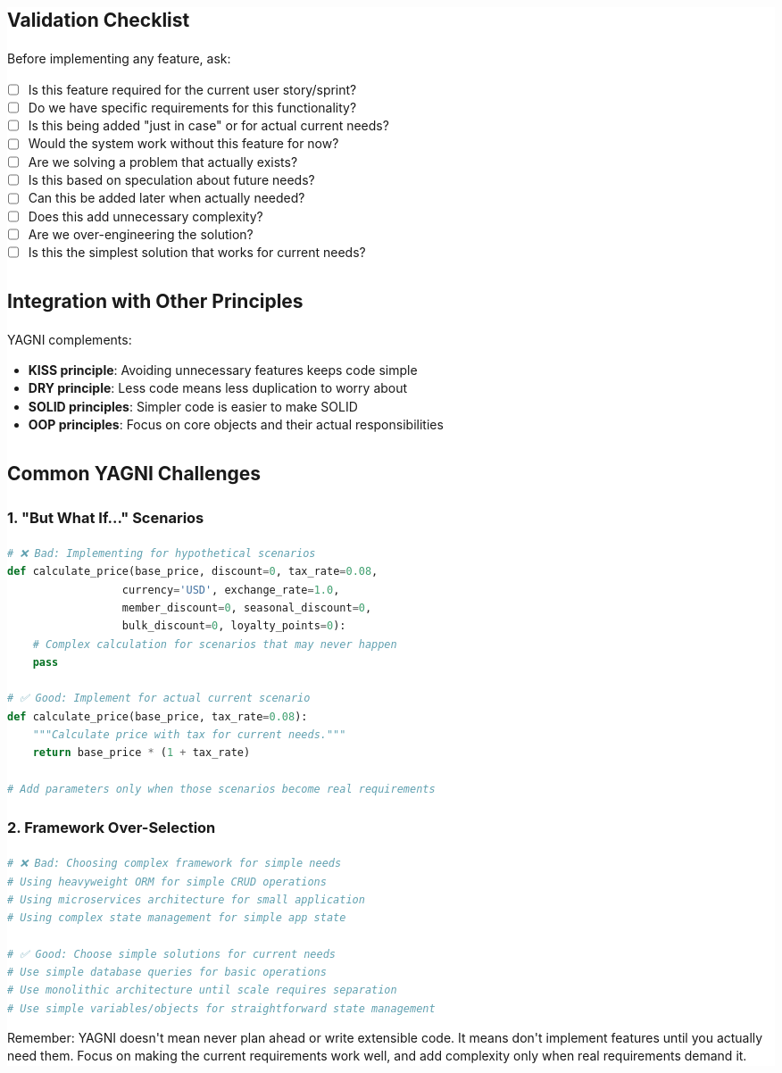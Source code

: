 ## Validation Checklist

Before implementing any feature, ask:

- [ ] Is this feature required for the current user story/sprint?
- [ ] Do we have specific requirements for this functionality?
- [ ] Is this being added "just in case" or for actual current needs?
- [ ] Would the system work without this feature for now?
- [ ] Are we solving a problem that actually exists?
- [ ] Is this based on speculation about future needs?
- [ ] Can this be added later when actually needed?
- [ ] Does this add unnecessary complexity?
- [ ] Are we over-engineering the solution?
- [ ] Is this the simplest solution that works for current needs?

## Integration with Other Principles

YAGNI complements:

- **KISS principle**: Avoiding unnecessary features keeps code simple
- **DRY principle**: Less code means less duplication to worry about
- **SOLID principles**: Simpler code is easier to make SOLID
- **OOP principles**: Focus on core objects and their actual responsibilities

## Common YAGNI Challenges

### 1. "But What If..." Scenarios

```python
# ❌ Bad: Implementing for hypothetical scenarios
def calculate_price(base_price, discount=0, tax_rate=0.08, 
                  currency='USD', exchange_rate=1.0,
                  member_discount=0, seasonal_discount=0,
                  bulk_discount=0, loyalty_points=0):
    # Complex calculation for scenarios that may never happen
    pass

# ✅ Good: Implement for actual current scenario
def calculate_price(base_price, tax_rate=0.08):
    """Calculate price with tax for current needs."""
    return base_price * (1 + tax_rate)

# Add parameters only when those scenarios become real requirements
```

### 2. Framework Over-Selection

```python
# ❌ Bad: Choosing complex framework for simple needs
# Using heavyweight ORM for simple CRUD operations
# Using microservices architecture for small application
# Using complex state management for simple app state

# ✅ Good: Choose simple solutions for current needs
# Use simple database queries for basic operations
# Use monolithic architecture until scale requires separation
# Use simple variables/objects for straightforward state management
```

Remember: YAGNI doesn't mean never plan ahead or write extensible code. It means don't implement features until you actually need them. Focus on making the current requirements work well, and add complexity only when real requirements demand it.
